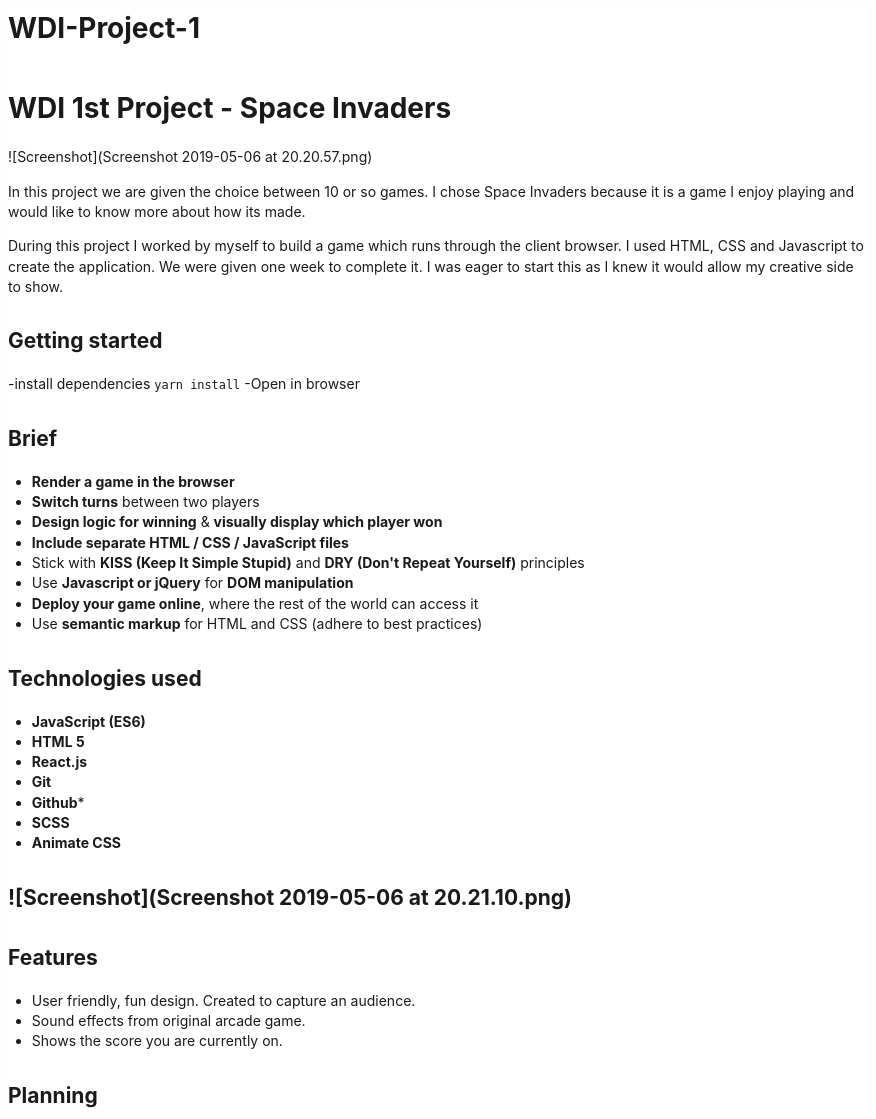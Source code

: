 # WDI-Project-1
# WDI 1st Project - Space Invaders

![Screenshot](Screenshot 2019-05-06 at 20.20.57.png)

In this project we are given the choice between 10 or so games. I chose Space Invaders because it is a game I enjoy playing and would like to know more about how its made.

During this project I worked by myself to build a game which runs through the client browser. I used HTML, CSS and Javascript to create the application. We were given one week to  complete it. I was eager to start this as I knew it would allow my creative side to show.


## Getting started


-install dependencies `yarn install`
-Open in browser

## Brief

* **Render a game in the browser**
* **Switch turns** between two players
* **Design logic for winning** & **visually display which player won**
* **Include separate HTML / CSS / JavaScript files**
* Stick with **KISS (Keep It Simple Stupid)** and **DRY (Don't Repeat Yourself)** principles
* Use **Javascript or jQuery** for **DOM manipulation**
* **Deploy your game online**, where the rest of the world can access it
* Use **semantic markup** for HTML and CSS (adhere to best practices)

## Technologies used

* **JavaScript (ES6)**
* **HTML 5**
* **React.js**
* **Git**
* **Github***
* **SCSS**
* **Animate CSS**

![Screenshot](Screenshot 2019-05-06 at 20.21.10.png)
-
## Features

- User friendly, fun design. Created to capture an audience.
- Sound effects from original arcade game.
- Shows the score you are currently on.

## Planning
